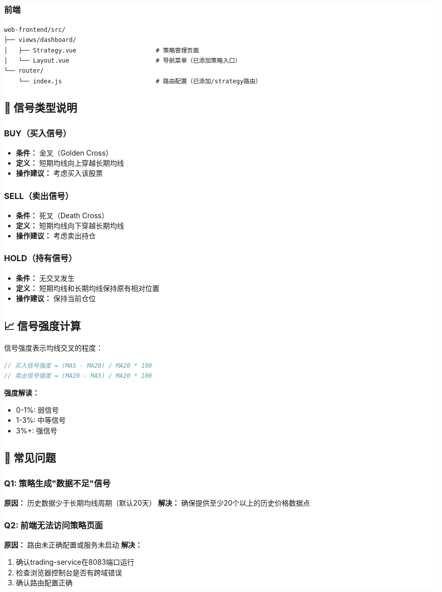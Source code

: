 ### 前端
```
web-frontend/src/
├── views/dashboard/
│   ├── Strategy.vue                      # 策略管理页面
│   └── Layout.vue                        # 导航菜单（已添加策略入口）
└── router/
    └── index.js                          # 路由配置（已添加/strategy路由）
```

## 🎯 信号类型说明

### BUY（买入信号）
- **条件：** 金叉（Golden Cross）
- **定义：** 短期均线向上穿越长期均线
- **操作建议：** 考虑买入该股票

### SELL（卖出信号）
- **条件：** 死叉（Death Cross）
- **定义：** 短期均线向下穿越长期均线
- **操作建议：** 考虑卖出持仓

### HOLD（持有信号）
- **条件：** 无交叉发生
- **定义：** 短期均线和长期均线保持原有相对位置
- **操作建议：** 保持当前仓位

## 📈 信号强度计算

信号强度表示均线交叉的程度：

```java
// 买入信号强度 = (MA5 - MA20) / MA20 * 100
// 卖出信号强度 = (MA20 - MA5) / MA20 * 100
```

**强度解读：**
- 0-1%: 弱信号
- 1-3%: 中等信号
- 3%+: 强信号

## 🔧 常见问题

### Q1: 策略生成"数据不足"信号
**原因：** 历史数据少于长期均线周期（默认20天）
**解决：** 确保提供至少20个以上的历史价格数据点

### Q2: 前端无法访问策略页面
**原因：** 路由未正确配置或服务未启动
**解决：**
1. 确认trading-service在8083端口运行
2. 检查浏览器控制台是否有跨域错误
3. 确认路由配置正确
